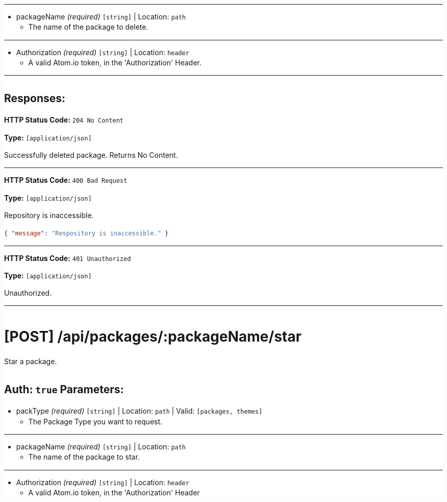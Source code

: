 
---
* packageName _(required)_ `[string]` | Location: `path`  
  - The name of the package to delete.


---
* Authorization _(required)_ `[string]` | Location: `header`  
  - A valid Atom.io token, in the 'Authorization' Header.


---
Responses:
---
**HTTP Status Code:** `204 No Content`

**Type:** `[application/json]`

Successfully deleted package. Returns No Content.


---
**HTTP Status Code:** `400 Bad Request`

**Type:** `[application/json]`

Repository is inaccessible.

```json
{ "message": "Respository is inaccessible." }
```


---
**HTTP Status Code:** `401 Unauthorized`

**Type:** `[application/json]`

Unauthorized.


---
# **[POST]** /api/packages/:packageName/star
Star a package.

Auth: `true`
Parameters:
---
* packType _(required)_ `[string]` | Location: `path`  | Valid: `[packages, themes]`
  - The Package Type you want to request.


---
* packageName _(required)_ `[string]` | Location: `path`  
  - The name of the package to star.


---
* Authorization _(required)_ `[string]` | Location: `header`  
  - A valid Atom.io token, in the 'Authorization' Header
